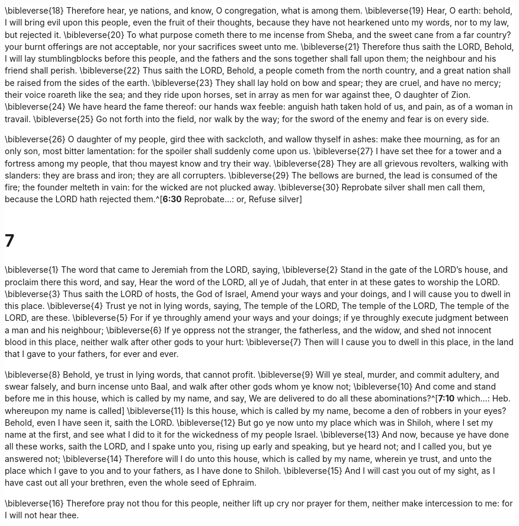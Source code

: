 
\bibleverse{18} Therefore hear, ye nations, and know, O congregation, what is among them. \bibleverse{19} Hear, O earth: behold, I will bring evil upon this people, even the fruit of their thoughts, because they have not hearkened unto my words, nor to my law, but rejected it. \bibleverse{20} To what purpose cometh there to me incense from Sheba, and the sweet cane from a far country? your burnt offerings are not acceptable, nor your sacrifices sweet unto me. \bibleverse{21} Therefore thus saith the LORD, Behold, I will lay stumblingblocks before this people, and the fathers and the sons together shall fall upon them; the neighbour and his friend shall perish. \bibleverse{22} Thus saith the LORD, Behold, a people cometh from the north country, and a great nation shall be raised from the sides of the earth. \bibleverse{23} They shall lay hold on bow and spear; they are cruel, and have no mercy; their voice roareth like the sea; and they ride upon horses, set in array as men for war against thee, O daughter of Zion. \bibleverse{24} We have heard the fame thereof: our hands wax feeble: anguish hath taken hold of us, and pain, as of a woman in travail. \bibleverse{25} Go not forth into the field, nor walk by the way; for the sword of the enemy and fear is on every side. 

\bibleverse{26} O daughter of my people, gird thee with sackcloth, and wallow thyself in ashes: make thee mourning, as for an only son, most bitter lamentation: for the spoiler shall suddenly come upon us. \bibleverse{27} I have set thee for a tower and a fortress among my people, that thou mayest know and try their way. \bibleverse{28} They are all grievous revolters, walking with slanders: they are brass and iron; they are all corrupters. \bibleverse{29} The bellows are burned, the lead is consumed of the fire; the founder melteth in vain: for the wicked are not plucked away. \bibleverse{30} Reprobate silver shall men call them, because the LORD hath rejected them.^[**6:30** Reprobate…: or, Refuse silver]
 

# 7 
\bibleverse{1} The word that came to Jeremiah from the LORD, saying, \bibleverse{2} Stand in the gate of the LORD’s house, and proclaim there this word, and say, Hear the word of the LORD, all ye of Judah, that enter in at these gates to worship the LORD. \bibleverse{3} Thus saith the LORD of hosts, the God of Israel, Amend your ways and your doings, and I will cause you to dwell in this place. \bibleverse{4} Trust ye not in lying words, saying, The temple of the LORD, The temple of the LORD, The temple of the LORD, are these. \bibleverse{5} For if ye throughly amend your ways and your doings; if ye throughly execute judgment between a man and his neighbour; \bibleverse{6} If ye oppress not the stranger, the fatherless, and the widow, and shed not innocent blood in this place, neither walk after other gods to your hurt: \bibleverse{7} Then will I cause you to dwell in this place, in the land that I gave to your fathers, for ever and ever. 

\bibleverse{8} Behold, ye trust in lying words, that cannot profit. \bibleverse{9} Will ye steal, murder, and commit adultery, and swear falsely, and burn incense unto Baal, and walk after other gods whom ye know not; \bibleverse{10} And come and stand before me in this house, which is called by my name, and say, We are delivered to do all these abominations?^[**7:10** which…: Heb. whereupon my name is called] \bibleverse{11} Is this house, which is called by my name, become a den of robbers in your eyes? Behold, even I have seen it, saith the LORD. \bibleverse{12} But go ye now unto my place which was in Shiloh, where I set my name at the first, and see what I did to it for the wickedness of my people Israel. \bibleverse{13} And now, because ye have done all these works, saith the LORD, and I spake unto you, rising up early and speaking, but ye heard not; and I called you, but ye answered not; \bibleverse{14} Therefore will I do unto this house, which is called by my name, wherein ye trust, and unto the place which I gave to you and to your fathers, as I have done to Shiloh. \bibleverse{15} And I will cast you out of my sight, as I have cast out all your brethren, even the whole seed of Ephraim. 


\bibleverse{16} Therefore pray not thou for this people, neither lift up cry nor prayer for them, neither make intercession to me: for I will not hear thee. 
